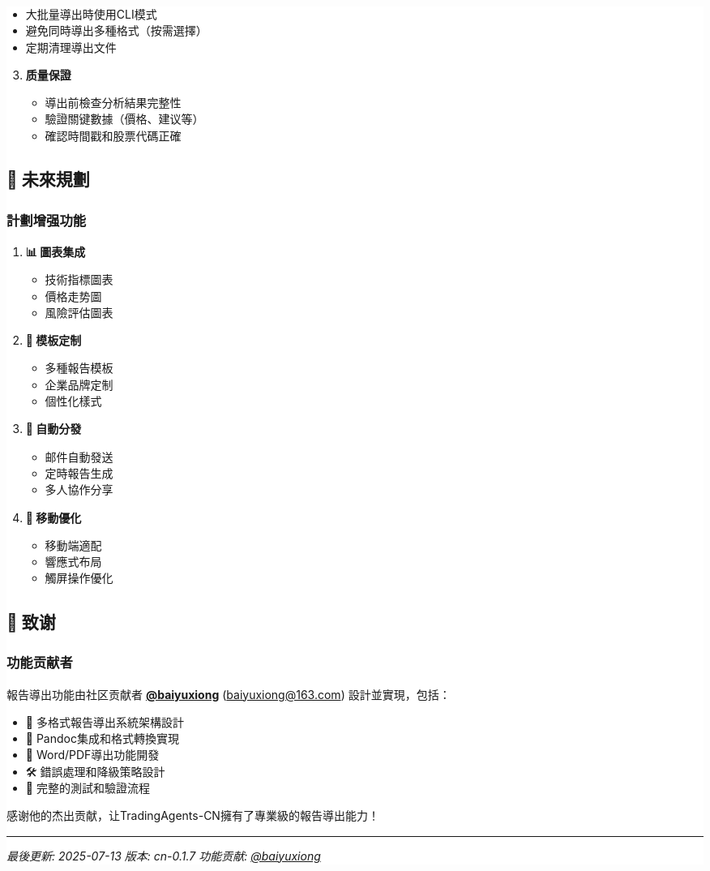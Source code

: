    - 大批量導出時使用CLI模式
   - 避免同時導出多種格式（按需選擇）
   - 定期清理導出文件
3. **质量保證**

   - 導出前檢查分析結果完整性
   - 驗證關键數據（價格、建议等）
   - 確認時間戳和股票代碼正確

## 🔮 未來規劃

### 計劃增强功能

1. **📊 圖表集成**
   - 技術指標圖表
   - 價格走势圖
   - 風險評估圖表

2. **🎨 模板定制**
   - 多種報告模板
   - 企業品牌定制
   - 個性化樣式

3. **📧 自動分發**
   - 邮件自動發送
   - 定時報告生成
   - 多人協作分享

4. **📱 移動優化**
   - 移動端適配
   - 響應式布局
   - 觸屏操作優化

## 🙏 致谢

### 功能贡献者

報告導出功能由社区贡献者 **[@baiyuxiong](https://github.com/baiyuxiong)** (baiyuxiong@163.com) 設計並實現，包括：

- 📄 多格式報告導出系統架構設計
- 🔧 Pandoc集成和格式轉換實現
- 📝 Word/PDF導出功能開發
- 🛠️ 錯誤處理和降級策略設計
- 🧪 完整的測試和驗證流程

感谢他的杰出贡献，让TradingAgents-CN擁有了專業級的報告導出能力！

---

*最後更新: 2025-07-13*
*版本: cn-0.1.7*
*功能贡献: [@baiyuxiong](https://github.com/baiyuxiong)*
